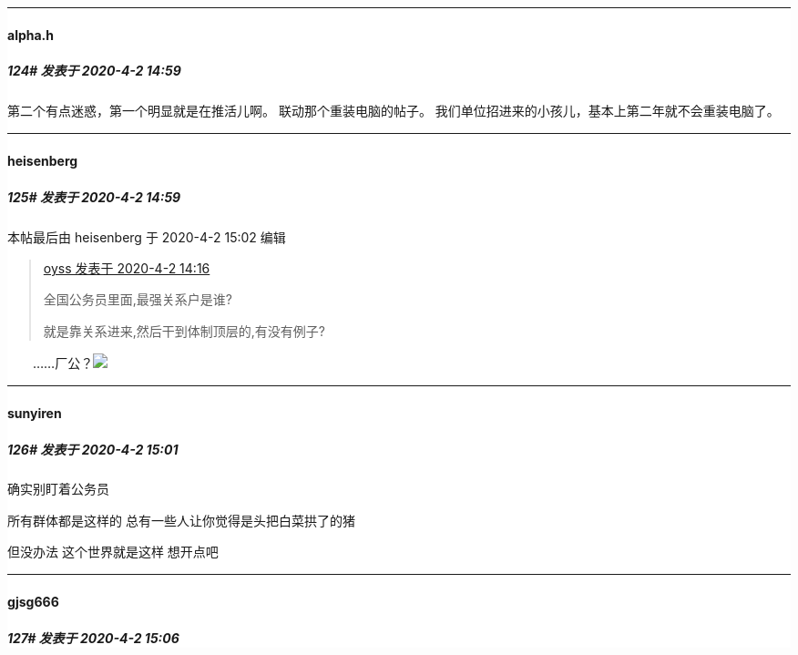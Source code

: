 
*****

####  alpha.h  
##### 124#       发表于 2020-4-2 14:59




第二个有点迷惑，第一个明显就是在推活儿啊。
联动那个重装电脑的帖子。
我们单位招进来的小孩儿，基本上第二年就不会重装电脑了。







*****

####  heisenberg  
##### 125#       发表于 2020-4-2 14:59



 本帖最后由 heisenberg 于 2020-4-2 15:02 编辑 
<blockquote><a href="httphttps://bbs.saraba1st.com/2b/forum.php?mod=redirect&amp;goto=findpost&amp;pid=46955299&amp;ptid=1922077" target="_blank">oyss 发表于 2020-4-2 14:16</a>

全国公务员里面,最强关系户是谁?


就是靠关系进来,然后干到体制顶层的,有没有例子? </blockquote>　　……厂公？<img src="https://static.saraba1st.com/image/smiley/face2017/068.png" referrerpolicy="no-referrer">　　







*****

####  sunyiren  
##### 126#       发表于 2020-4-2 15:01




确实别盯着公务员


所有群体都是这样的 总有一些人让你觉得是头把白菜拱了的猪


但没办法 这个世界就是这样 想开点吧







*****

####  gjsg666  
##### 127#       发表于 2020-4-2 15:06
